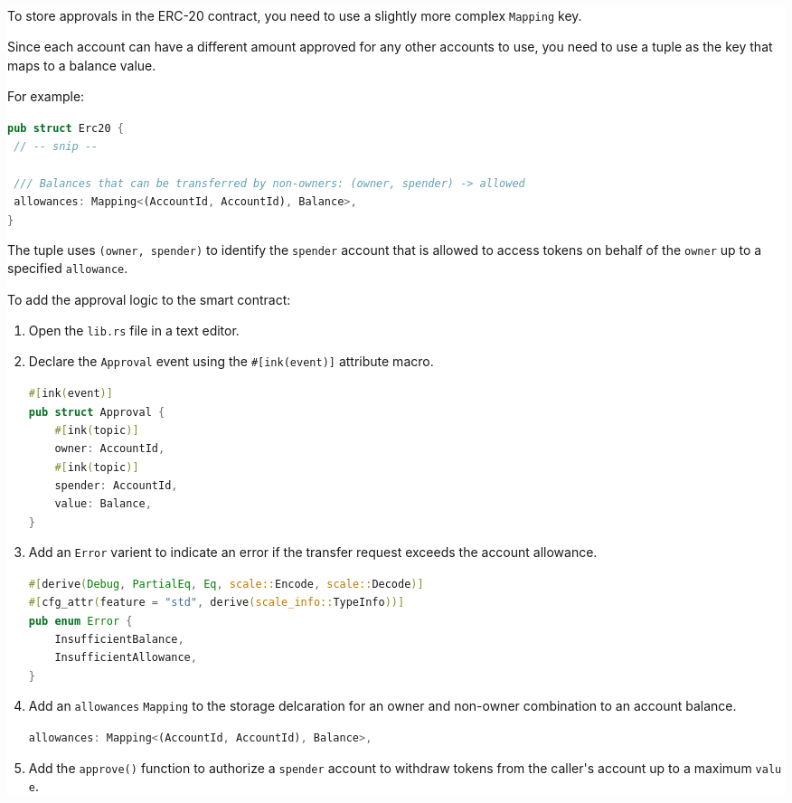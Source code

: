 To store approvals in the ERC-20 contract, you need to use a slightly more complex `Mapping` key.

Since each account can have a different amount approved for any other accounts to use, you need to use a tuple as the
key that maps to a balance value.

For example:

```rust
pub struct Erc20 {
 // -- snip --

 /// Balances that can be transferred by non-owners: (owner, spender) -> allowed
 allowances: Mapping<(AccountId, AccountId), Balance>,
}
```

The tuple uses `(owner, spender)` to identify the `spender` account that is allowed to access tokens on behalf of the
`owner` up to a specified `allowance`.

To add the approval logic to the smart contract:

1. Open the `lib.rs` file in a text editor.

1. Declare the `Approval` event using the `#[ink(event)]` attribute macro.

   ```rust
   #[ink(event)]
   pub struct Approval {
       #[ink(topic)]
       owner: AccountId,
       #[ink(topic)]
       spender: AccountId,
       value: Balance,
   }
   ```

1. Add an `Error` varient to indicate an error if the transfer request exceeds the account allowance.

   ```rust
   #[derive(Debug, PartialEq, Eq, scale::Encode, scale::Decode)]
   #[cfg_attr(feature = "std", derive(scale_info::TypeInfo))]
   pub enum Error {
       InsufficientBalance,
       InsufficientAllowance,
   }
   ```

1. Add an `allowances` `Mapping` to the storage delcaration for an owner and non-owner combination to an account
   balance.

   ```rust
   allowances: Mapping<(AccountId, AccountId), Balance>,
   ```

1. Add the `approve()` function to authorize a `spender` account to withdraw tokens from the caller's account up to a
   maximum `value`.
